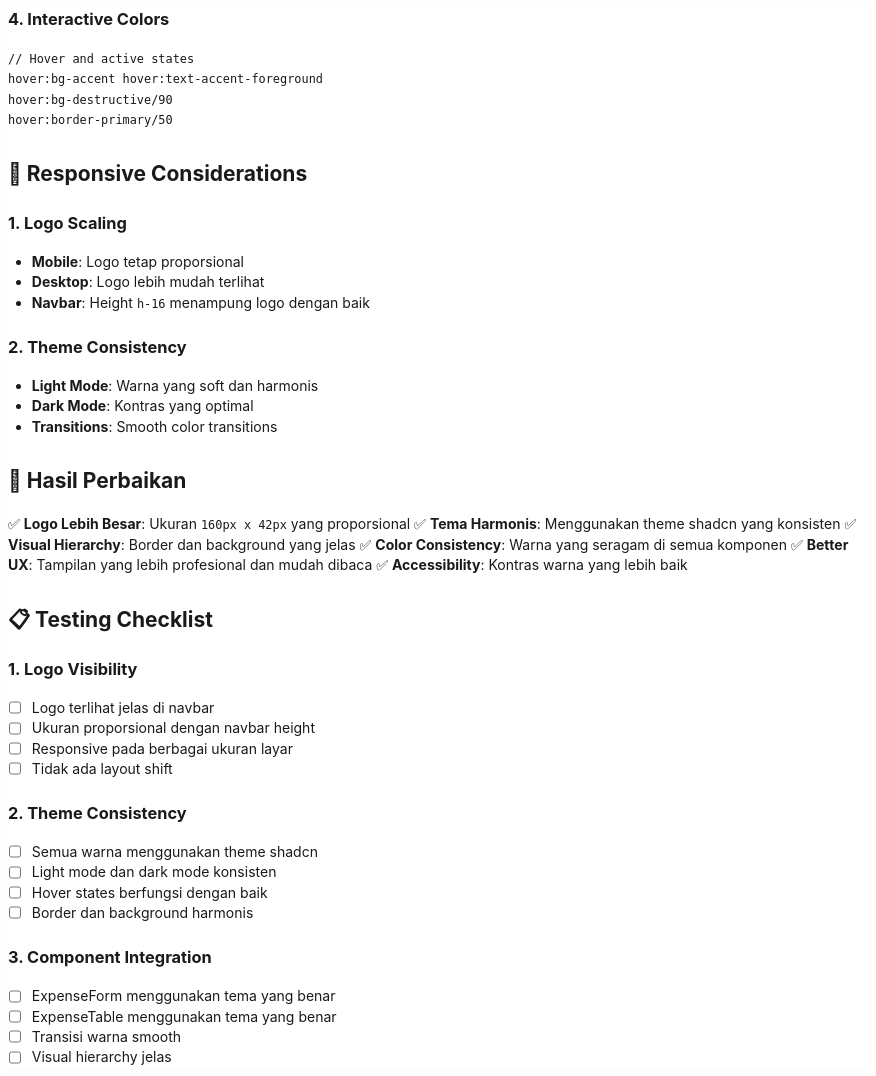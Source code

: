 ### **4. Interactive Colors**
```tsx
// Hover and active states
hover:bg-accent hover:text-accent-foreground
hover:bg-destructive/90
hover:border-primary/50
```

## 📱 **Responsive Considerations**

### **1. Logo Scaling**
- **Mobile**: Logo tetap proporsional
- **Desktop**: Logo lebih mudah terlihat
- **Navbar**: Height `h-16` menampung logo dengan baik

### **2. Theme Consistency**
- **Light Mode**: Warna yang soft dan harmonis
- **Dark Mode**: Kontras yang optimal
- **Transitions**: Smooth color transitions

## 🎯 **Hasil Perbaikan**

✅ **Logo Lebih Besar**: Ukuran `160px x 42px` yang proporsional
✅ **Tema Harmonis**: Menggunakan theme shadcn yang konsisten
✅ **Visual Hierarchy**: Border dan background yang jelas
✅ **Color Consistency**: Warna yang seragam di semua komponen
✅ **Better UX**: Tampilan yang lebih profesional dan mudah dibaca
✅ **Accessibility**: Kontras warna yang lebih baik

## 📋 **Testing Checklist**

### **1. Logo Visibility**
- [ ] Logo terlihat jelas di navbar
- [ ] Ukuran proporsional dengan navbar height
- [ ] Responsive pada berbagai ukuran layar
- [ ] Tidak ada layout shift

### **2. Theme Consistency**
- [ ] Semua warna menggunakan theme shadcn
- [ ] Light mode dan dark mode konsisten
- [ ] Hover states berfungsi dengan baik
- [ ] Border dan background harmonis

### **3. Component Integration**
- [ ] ExpenseForm menggunakan tema yang benar
- [ ] ExpenseTable menggunakan tema yang benar
- [ ] Transisi warna smooth
- [ ] Visual hierarchy jelas
